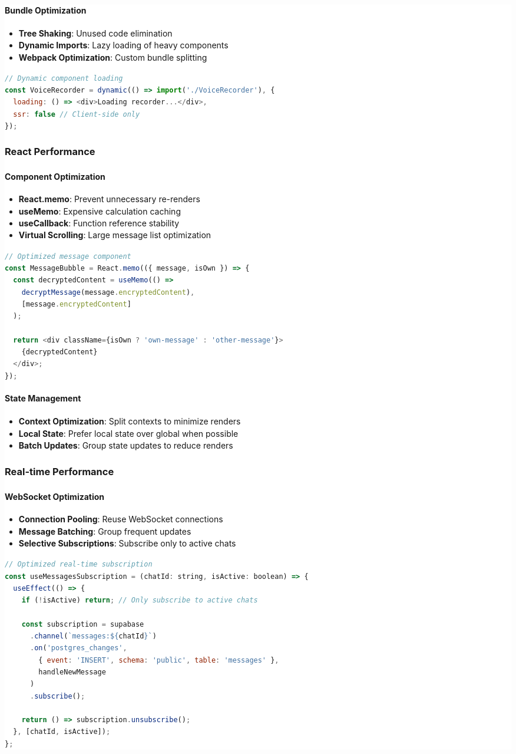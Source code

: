#### Bundle Optimization
- **Tree Shaking**: Unused code elimination
- **Dynamic Imports**: Lazy loading of heavy components
- **Webpack Optimization**: Custom bundle splitting

```javascript
// Dynamic component loading
const VoiceRecorder = dynamic(() => import('./VoiceRecorder'), {
  loading: () => <div>Loading recorder...</div>,
  ssr: false // Client-side only
});
```

### React Performance

#### Component Optimization
- **React.memo**: Prevent unnecessary re-renders
- **useMemo**: Expensive calculation caching
- **useCallback**: Function reference stability
- **Virtual Scrolling**: Large message list optimization

```javascript
// Optimized message component
const MessageBubble = React.memo(({ message, isOwn }) => {
  const decryptedContent = useMemo(() => 
    decryptMessage(message.encryptedContent), 
    [message.encryptedContent]
  );
  
  return <div className={isOwn ? 'own-message' : 'other-message'}>
    {decryptedContent}
  </div>;
});
```

#### State Management
- **Context Optimization**: Split contexts to minimize renders
- **Local State**: Prefer local state over global when possible
- **Batch Updates**: Group state updates to reduce renders

### Real-time Performance

#### WebSocket Optimization
- **Connection Pooling**: Reuse WebSocket connections
- **Message Batching**: Group frequent updates
- **Selective Subscriptions**: Subscribe only to active chats

```javascript
// Optimized real-time subscription
const useMessagesSubscription = (chatId: string, isActive: boolean) => {
  useEffect(() => {
    if (!isActive) return; // Only subscribe to active chats
    
    const subscription = supabase
      .channel(`messages:${chatId}`)
      .on('postgres_changes', 
        { event: 'INSERT', schema: 'public', table: 'messages' },
        handleNewMessage
      )
      .subscribe();
    
    return () => subscription.unsubscribe();
  }, [chatId, isActive]);
};
```
